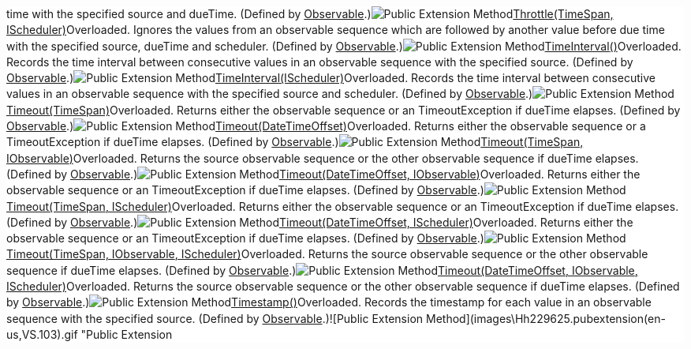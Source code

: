time with the specified source and dueTime. (Defined by [Observable](Observable\Observable.md).)![Public Extension Method](images\Hh229625.pubextension(en-us,VS.103).gif "Public Extension Method")[Throttle<T>(TimeSpan, IScheduler)](https://msdn.microsoft.com/en-us/library/m:system.reactive.linq.observable.throttle%60%601(system.iobservable%7b%60%600%7d%2csystem.timespan%2csystem.reactive.concurrency.ischeduler)(v=VS.103))Overloaded. Ignores the values from an observable sequence which are followed by another value before due time with the specified source, dueTime and scheduler. (Defined by [Observable](Observable\Observable.md).)![Public Extension Method](images\Hh229625.pubextension(en-us,VS.103).gif "Public Extension Method")[TimeInterval<T>()](https://msdn.microsoft.com/en-us/library/m:system.reactive.linq.observable.timeinterval%60%601(system.iobservable%7b%60%600%7d)(v=VS.103))Overloaded. Records the time interval between consecutive values in an observable sequence with the specified source. (Defined by [Observable](Observable\Observable.md).)![Public Extension Method](images\Hh229625.pubextension(en-us,VS.103).gif "Public Extension Method")[TimeInterval<T>(IScheduler)](https://msdn.microsoft.com/en-us/library/m:system.reactive.linq.observable.timeinterval%60%601(system.iobservable%7b%60%600%7d%2csystem.reactive.concurrency.ischeduler)(v=VS.103))Overloaded. Records the time interval between consecutive values in an observable sequence with the specified source and scheduler. (Defined by [Observable](Observable\Observable.md).)![Public Extension Method](images\Hh229625.pubextension(en-us,VS.103).gif "Public Extension Method")[Timeout<T>(TimeSpan)](https://msdn.microsoft.com/en-us/library/m:system.reactive.linq.observable.timeout%60%601(system.iobservable%7b%60%600%7d%2csystem.timespan)(v=VS.103))Overloaded. Returns either the observable sequence or an TimeoutException if dueTime elapses. (Defined by [Observable](Observable\Observable.md).)![Public Extension Method](images\Hh229625.pubextension(en-us,VS.103).gif "Public Extension Method")[Timeout<T>(DateTimeOffset)](https://msdn.microsoft.com/en-us/library/m:system.reactive.linq.observable.timeout%60%601(system.iobservable%7b%60%600%7d%2csystem.datetimeoffset)(v=VS.103))Overloaded. Returns either the observable sequence or a TimeoutException if dueTime elapses. (Defined by [Observable](Observable\Observable.md).)![Public Extension Method](images\Hh229625.pubextension(en-us,VS.103).gif "Public Extension Method")[Timeout<T>(TimeSpan, IObservable<T>)](https://msdn.microsoft.com/en-us/library/m:system.reactive.linq.observable.timeout%60%601(system.iobservable%7b%60%600%7d%2csystem.timespan%2csystem.iobservable%7b%60%600%7d)(v=VS.103))Overloaded. Returns the source observable sequence or the other observable sequence if dueTime elapses. (Defined by [Observable](Observable\Observable.md).)![Public Extension Method](images\Hh229625.pubextension(en-us,VS.103).gif "Public Extension Method")[Timeout<T>(DateTimeOffset, IObservable<T>)](https://msdn.microsoft.com/en-us/library/m:system.reactive.linq.observable.timeout%60%601(system.iobservable%7b%60%600%7d%2csystem.datetimeoffset%2csystem.iobservable%7b%60%600%7d)(v=VS.103))Overloaded. Returns either the observable sequence or an TimeoutException if dueTime elapses. (Defined by [Observable](Observable\Observable.md).)![Public Extension Method](images\Hh229625.pubextension(en-us,VS.103).gif "Public Extension Method")[Timeout<T>(TimeSpan, IScheduler)](https://msdn.microsoft.com/en-us/library/m:system.reactive.linq.observable.timeout%60%601(system.iobservable%7b%60%600%7d%2csystem.timespan%2csystem.reactive.concurrency.ischeduler)(v=VS.103))Overloaded. Returns either the observable sequence or an TimeoutException if dueTime elapses. (Defined by [Observable](Observable\Observable.md).)![Public Extension Method](images\Hh229625.pubextension(en-us,VS.103).gif "Public Extension Method")[Timeout<T>(DateTimeOffset, IScheduler)](https://msdn.microsoft.com/en-us/library/m:system.reactive.linq.observable.timeout%60%601(system.iobservable%7b%60%600%7d%2csystem.datetimeoffset%2csystem.reactive.concurrency.ischeduler)(v=VS.103))Overloaded. Returns either the observable sequence or an TimeoutException if dueTime elapses. (Defined by [Observable](Observable\Observable.md).)![Public Extension Method](images\Hh229625.pubextension(en-us,VS.103).gif "Public Extension Method")[Timeout<T>(TimeSpan, IObservable<T>, IScheduler)](https://msdn.microsoft.com/en-us/library/m:system.reactive.linq.observable.timeout%60%601(system.iobservable%7b%60%600%7d%2csystem.timespan%2csystem.iobservable%7b%60%600%7d%2csystem.reactive.concurrency.ischeduler)(v=VS.103))Overloaded. Returns the source observable sequence or the other observable sequence if dueTime elapses. (Defined by [Observable](Observable\Observable.md).)![Public Extension Method](images\Hh229625.pubextension(en-us,VS.103).gif "Public Extension Method")[Timeout<T>(DateTimeOffset, IObservable<T>, IScheduler)](https://msdn.microsoft.com/en-us/library/m:system.reactive.linq.observable.timeout%60%601(system.iobservable%7b%60%600%7d%2csystem.datetimeoffset%2csystem.iobservable%7b%60%600%7d%2csystem.reactive.concurrency.ischeduler)(v=VS.103))Overloaded. Returns the source observable sequence or the other observable sequence if dueTime elapses. (Defined by [Observable](Observable\Observable.md).)![Public Extension Method](images\Hh229625.pubextension(en-us,VS.103).gif "Public Extension Method")[Timestamp<T>()](https://msdn.microsoft.com/en-us/library/m:system.reactive.linq.observable.timestamp%60%601(system.iobservable%7b%60%600%7d)(v=VS.103))Overloaded. Records the timestamp for each value in an observable sequence with the specified source. (Defined by [Observable](Observable\Observable.md).)![Public Extension Method](images\Hh229625.pubextension(en-us,VS.103).gif "Public Extension